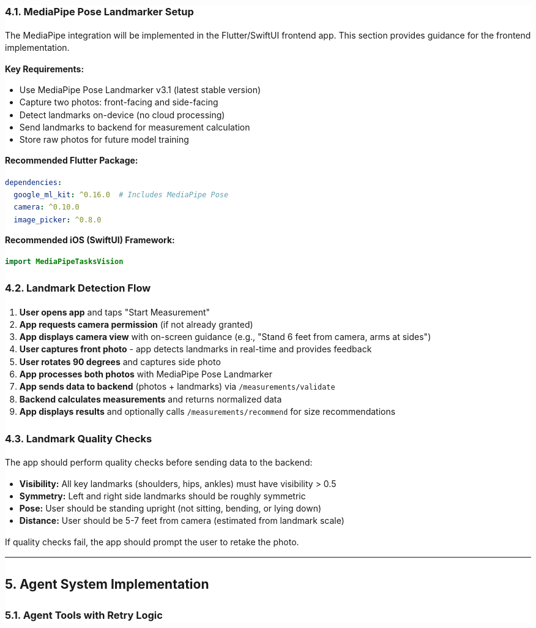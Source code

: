 ### 4.1. MediaPipe Pose Landmarker Setup

The MediaPipe integration will be implemented in the Flutter/SwiftUI frontend app. This section provides guidance for the frontend implementation.

**Key Requirements:**
- Use MediaPipe Pose Landmarker v3.1 (latest stable version)
- Capture two photos: front-facing and side-facing
- Detect landmarks on-device (no cloud processing)
- Send landmarks to backend for measurement calculation
- Store raw photos for future model training

**Recommended Flutter Package:**
```yaml
dependencies:
  google_ml_kit: ^0.16.0  # Includes MediaPipe Pose
  camera: ^0.10.0
  image_picker: ^0.8.0
```

**Recommended iOS (SwiftUI) Framework:**
```swift
import MediaPipeTasksVision
```

### 4.2. Landmark Detection Flow

1. **User opens app** and taps "Start Measurement"
2. **App requests camera permission** (if not already granted)
3. **App displays camera view** with on-screen guidance (e.g., "Stand 6 feet from camera, arms at sides")
4. **User captures front photo** - app detects landmarks in real-time and provides feedback
5. **User rotates 90 degrees** and captures side photo
6. **App processes both photos** with MediaPipe Pose Landmarker
7. **App sends data to backend** (photos + landmarks) via `/measurements/validate`
8. **Backend calculates measurements** and returns normalized data
9. **App displays results** and optionally calls `/measurements/recommend` for size recommendations

### 4.3. Landmark Quality Checks

The app should perform quality checks before sending data to the backend:

- **Visibility:** All key landmarks (shoulders, hips, ankles) must have visibility > 0.5
- **Symmetry:** Left and right side landmarks should be roughly symmetric
- **Pose:** User should be standing upright (not sitting, bending, or lying down)
- **Distance:** User should be 5-7 feet from camera (estimated from landmark scale)

If quality checks fail, the app should prompt the user to retake the photo.

---


## 5. Agent System Implementation

### 5.1. Agent Tools with Retry Logic
